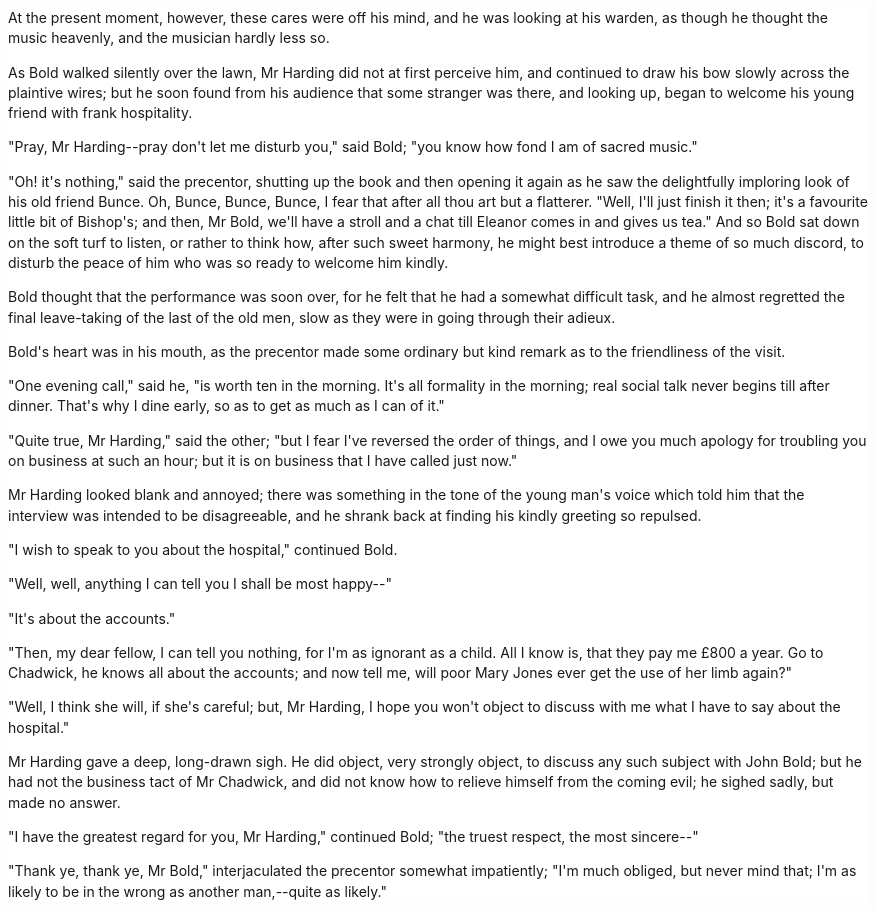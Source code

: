 At the present moment, however, these cares were off his mind, and he was looking at his warden, as though he thought the music heavenly, and the musician hardly less so.

As Bold walked silently over the lawn, Mr Harding did not at first perceive him, and continued to draw his bow slowly across the plaintive wires; but he soon found from his audience that some stranger was there, and looking up, began to welcome his young friend with frank hospitality.

"Pray, Mr Harding--pray don't let me disturb you," said Bold; "you know how fond I am of sacred music."

"Oh! it's nothing," said the precentor, shutting up the book and then opening it again as he saw the delightfully imploring look of his old friend Bunce. Oh, Bunce, Bunce, Bunce, I fear that after all thou art but a flatterer. "Well, I'll just finish it then; it's a favourite little bit of Bishop's; and then, Mr Bold, we'll have a stroll and a chat till Eleanor comes in and gives us tea." And so Bold sat down on the soft turf to listen, or rather to think how, after such sweet harmony, he might best introduce a theme of so much discord, to disturb the peace of him who was so ready to welcome him kindly.

Bold thought that the performance was soon over, for he felt that he had a somewhat difficult task, and he almost regretted the final leave-taking of the last of the old men, slow as they were in going through their adieux.

Bold's heart was in his mouth, as the precentor made some ordinary but kind remark as to the friendliness of the visit.

"One evening call," said he, "is worth ten in the morning. It's all formality in the morning; real social talk never begins till after dinner. That's why I dine early, so as to get as much as I can of it."

"Quite true, Mr Harding," said the other; "but I fear I've reversed the order of things, and I owe you much apology for troubling you on business at such an hour; but it is on business that I have called just now."

Mr Harding looked blank and annoyed; there was something in the tone of the young man's voice which told him that the interview was intended to be disagreeable, and he shrank back at finding his kindly greeting so repulsed.

"I wish to speak to you about the hospital," continued Bold.

"Well, well, anything I can tell you I shall be most happy--"

"It's about the accounts."

"Then, my dear fellow, I can tell you nothing, for I'm as ignorant as a child. All I know is, that they pay me £800 a year. Go to Chadwick, he knows all about the accounts; and now tell me, will poor Mary Jones ever get the use of her limb again?"

"Well, I think she will, if she's careful; but, Mr Harding, I hope you won't object to discuss with me what I have to say about the hospital."

Mr Harding gave a deep, long-drawn sigh. He did object, very strongly object, to discuss any such subject with John Bold; but he had not the business tact of Mr Chadwick, and did not know how to relieve himself from the coming evil; he sighed sadly, but made no answer.

"I have the greatest regard for you, Mr Harding," continued Bold; "the truest respect, the most sincere--"

"Thank ye, thank ye, Mr Bold," interjaculated the precentor somewhat impatiently; "I'm much obliged, but never mind that; I'm as likely to be in the wrong as another man,--quite as likely."
